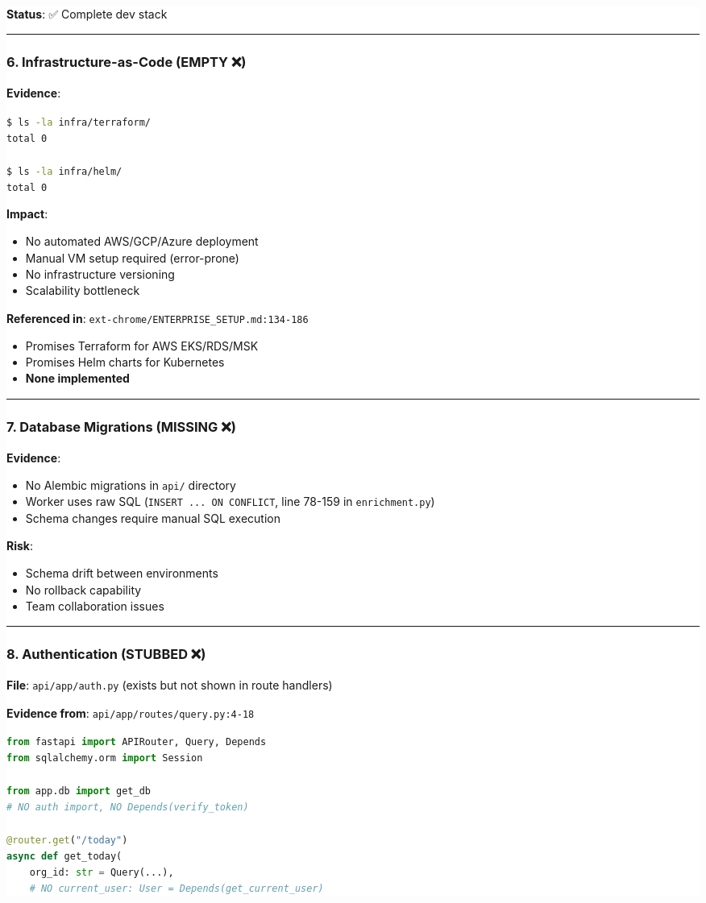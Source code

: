 **Status**: ✅ Complete dev stack

---

### 6. Infrastructure-as-Code (EMPTY ❌)

**Evidence**:
```bash
$ ls -la infra/terraform/
total 0

$ ls -la infra/helm/
total 0
```

**Impact**:
- No automated AWS/GCP/Azure deployment
- Manual VM setup required (error-prone)
- No infrastructure versioning
- Scalability bottleneck

**Referenced in**: `ext-chrome/ENTERPRISE_SETUP.md:134-186`
- Promises Terraform for AWS EKS/RDS/MSK
- Promises Helm charts for Kubernetes
- **None implemented**

---

### 7. Database Migrations (MISSING ❌)

**Evidence**:
- No Alembic migrations in `api/` directory
- Worker uses raw SQL (`INSERT ... ON CONFLICT`, line 78-159 in `enrichment.py`)
- Schema changes require manual SQL execution

**Risk**:
- Schema drift between environments
- No rollback capability
- Team collaboration issues

---

### 8. Authentication (STUBBED ❌)

**File**: `api/app/auth.py` (exists but not shown in route handlers)

**Evidence from**: `api/app/routes/query.py:4-18`
```python
from fastapi import APIRouter, Query, Depends
from sqlalchemy.orm import Session

from app.db import get_db
# NO auth import, NO Depends(verify_token)

@router.get("/today")
async def get_today(
    org_id: str = Query(...),
    # NO current_user: User = Depends(get_current_user)
```
